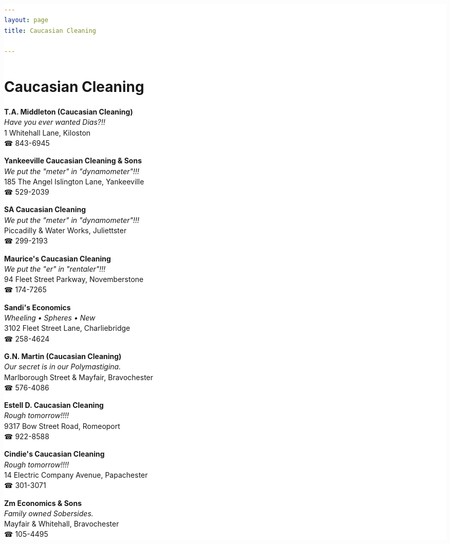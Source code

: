```yaml
---
layout: page 
title: Caucasian Cleaning

---
```



# Caucasian Cleaning


 **T.A. Middleton (Caucasian Cleaning)**  
_Have you ever wanted Dias?!!_  
1 Whitehall Lane, Kiloston  
☎ 843-6945

**Yankeeville Caucasian Cleaning & Sons**  
_We put the "meter" in "dynamometer"!!!_  
185 The Angel Islington Lane, Yankeeville  
☎ 529-2039

**SA Caucasian Cleaning**  
_We put the "meter" in "dynamometer"!!!_  
Piccadilly & Water Works, Juliettster  
☎ 299-2193

**Maurice's Caucasian Cleaning**  
_We put the "er" in "rentaler"!!!_  
94 Fleet Street Parkway, Novemberstone  
☎ 174-7265

**Sandi's Economics**  
_Wheeling • Spheres • New_  
3102 Fleet Street Lane, Charliebridge  
☎ 258-4624

**G.N. Martin (Caucasian Cleaning)**  
_Our secret is in our Polymastigina._  
Marlborough Street & Mayfair, Bravochester  
☎ 576-4086

**Estell D. Caucasian Cleaning**  
_Rough tomorrow!!!!_  
9317 Bow Street Road, Romeoport  
☎ 922-8588

**Cindie's Caucasian Cleaning**  
_Rough tomorrow!!!!_  
14 Electric Company Avenue, Papachester  
☎ 301-3071

**Zm Economics & Sons**  
_Family owned Sobersides._  
Mayfair & Whitehall, Bravochester  
☎ 105-4495
